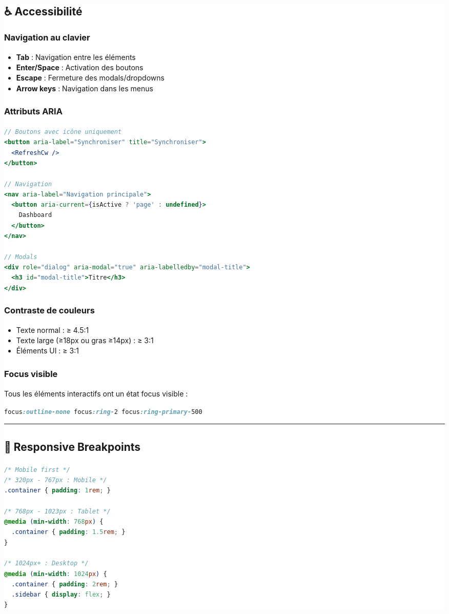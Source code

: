 ## ♿ Accessibilité

### Navigation au clavier
- **Tab** : Navigation entre les éléments
- **Enter/Space** : Activation des boutons
- **Escape** : Fermeture des modals/dropdowns
- **Arrow keys** : Navigation dans les menus

### Attributs ARIA
```jsx
// Boutons avec icône uniquement
<button aria-label="Synchroniser" title="Synchroniser">
  <RefreshCw />
</button>

// Navigation
<nav aria-label="Navigation principale">
  <button aria-current={isActive ? 'page' : undefined}>
    Dashboard
  </button>
</nav>

// Modals
<div role="dialog" aria-modal="true" aria-labelledby="modal-title">
  <h3 id="modal-title">Titre</h3>
</div>
```

### Contraste de couleurs
- Texte normal : ≥ 4.5:1
- Texte large (≥18px ou gras ≥14px) : ≥ 3:1
- Éléments UI : ≥ 3:1

### Focus visible
Tous les éléments interactifs ont un état focus visible :
```css
focus:outline-none focus:ring-2 focus:ring-primary-500
```

---

## 📱 Responsive Breakpoints

```css
/* Mobile first */
/* 320px - 767px : Mobile */
.container { padding: 1rem; }

/* 768px - 1023px : Tablet */
@media (min-width: 768px) {
  .container { padding: 1.5rem; }
}

/* 1024px+ : Desktop */
@media (min-width: 1024px) {
  .container { padding: 2rem; }
  .sidebar { display: flex; }
}
```
